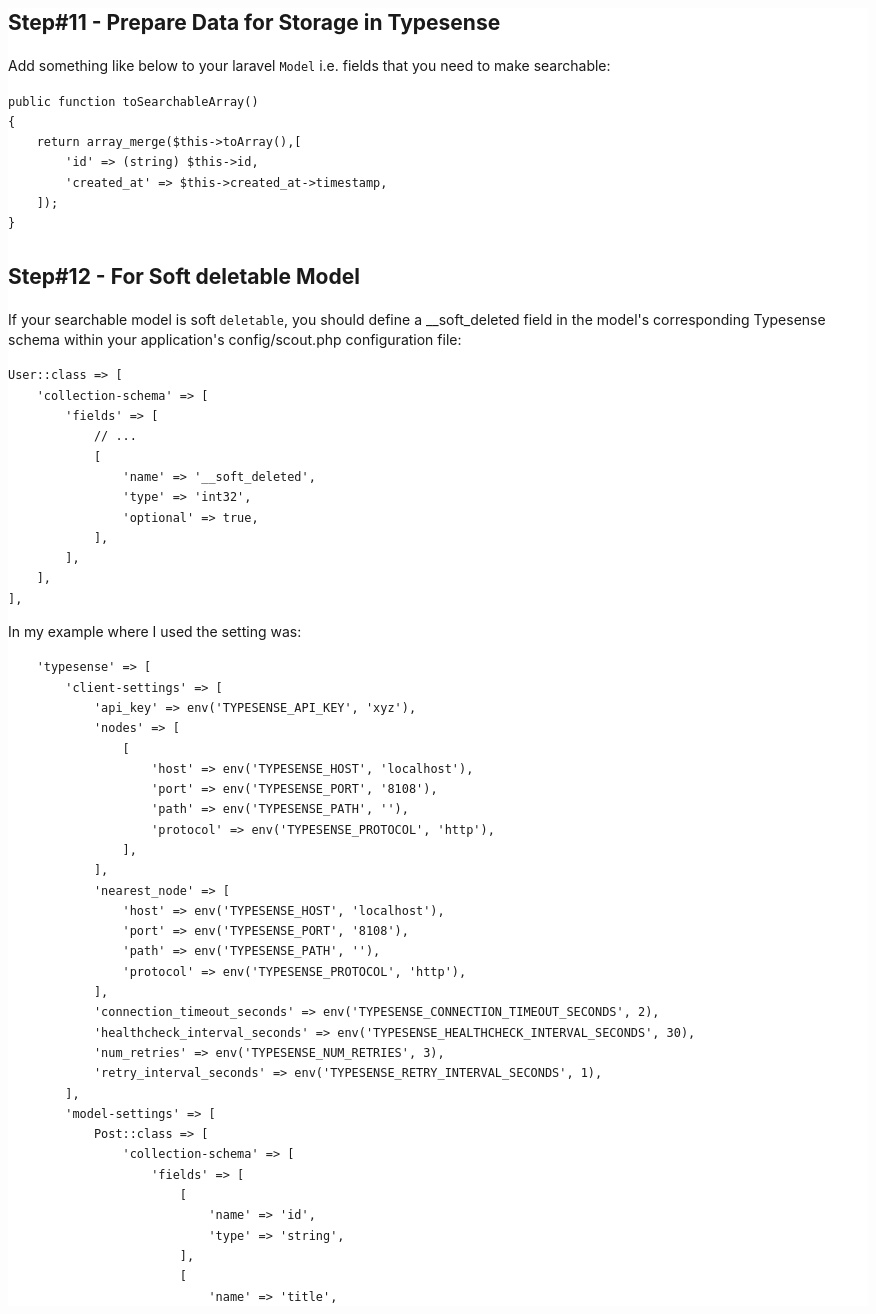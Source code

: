 ## Step#11 - Prepare Data for Storage in Typesense
Add something like below to your laravel `Model` i.e. fields that you need to make searchable:
```
public function toSearchableArray()
{
    return array_merge($this->toArray(),[
        'id' => (string) $this->id,
        'created_at' => $this->created_at->timestamp,
    ]);
}
```

## Step#12 - For Soft deletable Model
If your searchable model is soft `deletable`, you should define a __soft_deleted field in the model's corresponding Typesense schema within your application's config/scout.php configuration file:
```
User::class => [
    'collection-schema' => [
        'fields' => [
            // ...
            [
                'name' => '__soft_deleted',
                'type' => 'int32',
                'optional' => true,
            ],
        ],
    ],
],
```
In my example where I used the setting was:
```
    'typesense' => [
        'client-settings' => [
            'api_key' => env('TYPESENSE_API_KEY', 'xyz'),
            'nodes' => [
                [
                    'host' => env('TYPESENSE_HOST', 'localhost'),
                    'port' => env('TYPESENSE_PORT', '8108'),
                    'path' => env('TYPESENSE_PATH', ''),
                    'protocol' => env('TYPESENSE_PROTOCOL', 'http'),
                ],
            ],
            'nearest_node' => [
                'host' => env('TYPESENSE_HOST', 'localhost'),
                'port' => env('TYPESENSE_PORT', '8108'),
                'path' => env('TYPESENSE_PATH', ''),
                'protocol' => env('TYPESENSE_PROTOCOL', 'http'),
            ],
            'connection_timeout_seconds' => env('TYPESENSE_CONNECTION_TIMEOUT_SECONDS', 2),
            'healthcheck_interval_seconds' => env('TYPESENSE_HEALTHCHECK_INTERVAL_SECONDS', 30),
            'num_retries' => env('TYPESENSE_NUM_RETRIES', 3),
            'retry_interval_seconds' => env('TYPESENSE_RETRY_INTERVAL_SECONDS', 1),
        ],
        'model-settings' => [
            Post::class => [
                'collection-schema' => [
                    'fields' => [
                        [
                            'name' => 'id',
                            'type' => 'string',
                        ],
                        [
                            'name' => 'title',
```